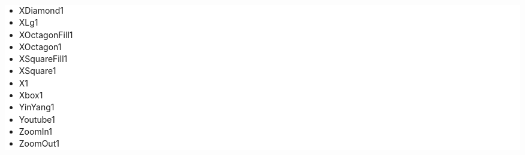 - XDiamond1
- XLg1
- XOctagonFill1
- XOctagon1
- XSquareFill1
- XSquare1
- X1
- Xbox1
- YinYang1
- Youtube1
- ZoomIn1
- ZoomOut1
